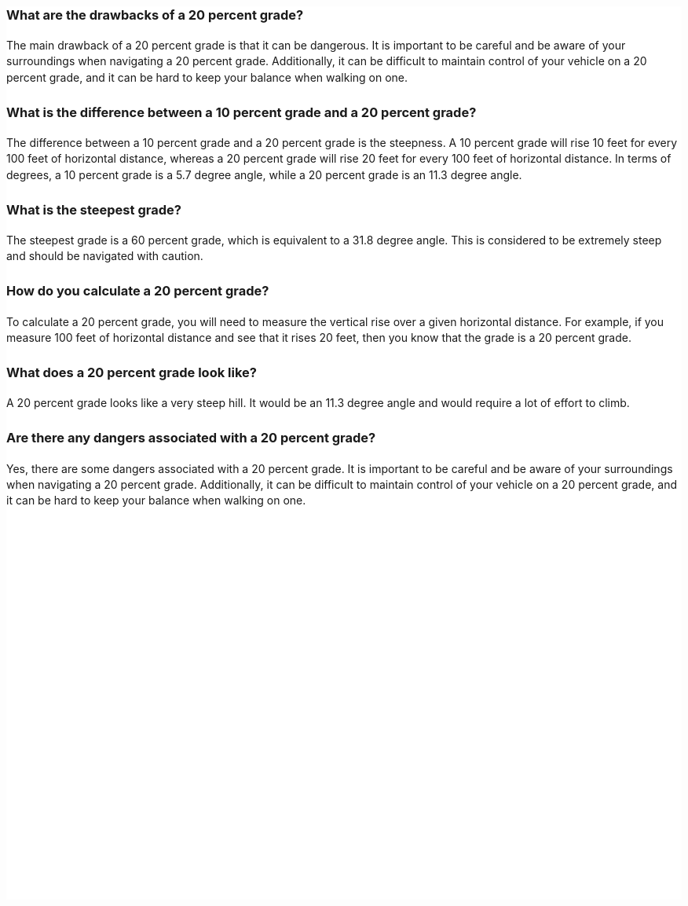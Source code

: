 <h3>What are the drawbacks of a 20 percent grade?</h3>

<p>The main drawback of a 20 percent grade is that it can be dangerous. It is important to be careful and be aware of your surroundings when navigating a 20 percent grade. Additionally, it can be difficult to maintain control of your vehicle on a 20 percent grade, and it can be hard to keep your balance when walking on one.</p>

<h3>What is the difference between a 10 percent grade and a 20 percent grade?</h3>

<p>The difference between a 10 percent grade and a 20 percent grade is the steepness. A 10 percent grade will rise 10 feet for every 100 feet of horizontal distance, whereas a 20 percent grade will rise 20 feet for every 100 feet of horizontal distance. In terms of degrees, a 10 percent grade is a 5.7 degree angle, while a 20 percent grade is an 11.3 degree angle.</p>

<h3>What is the steepest grade?</h3>

<p>The steepest grade is a 60 percent grade, which is equivalent to a 31.8 degree angle. This is considered to be extremely steep and should be navigated with caution.</p>

<h3>How do you calculate a 20 percent grade?</h3>

<p>To calculate a 20 percent grade, you will need to measure the vertical rise over a given horizontal distance. For example, if you measure 100 feet of horizontal distance and see that it rises 20 feet, then you know that the grade is a 20 percent grade.</p>

<h3>What does a 20 percent grade look like?</h3>

<p>A 20 percent grade looks like a very steep hill. It would be an 11.3 degree angle and would require a lot of effort to climb.</p>

<h3>Are there any dangers associated with a 20 percent grade?</h3>

<p>Yes, there are some dangers associated with a 20 percent grade. It is important to be careful and be aware of your surroundings when navigating a 20 percent grade. Additionally, it can be difficult to maintain control of your vehicle on a 20 percent grade, and it can be hard to keep your balance when walking on one.</p>

<div style="position: relative; padding-bottom: 56.25%; overflow: hidden"><iframe src="https://www.youtube.com/embed/Lv3XJ-MqDr8" frameborder="0" allow="accelerometer; autoplay; clipboard-write; encrypted-media; gyroscope; picture-in-picture; web-share" allowfullscreen style="position: absolute; top: 0; left: 0; width: 100%; height: 100%;"></iframe>
</div>